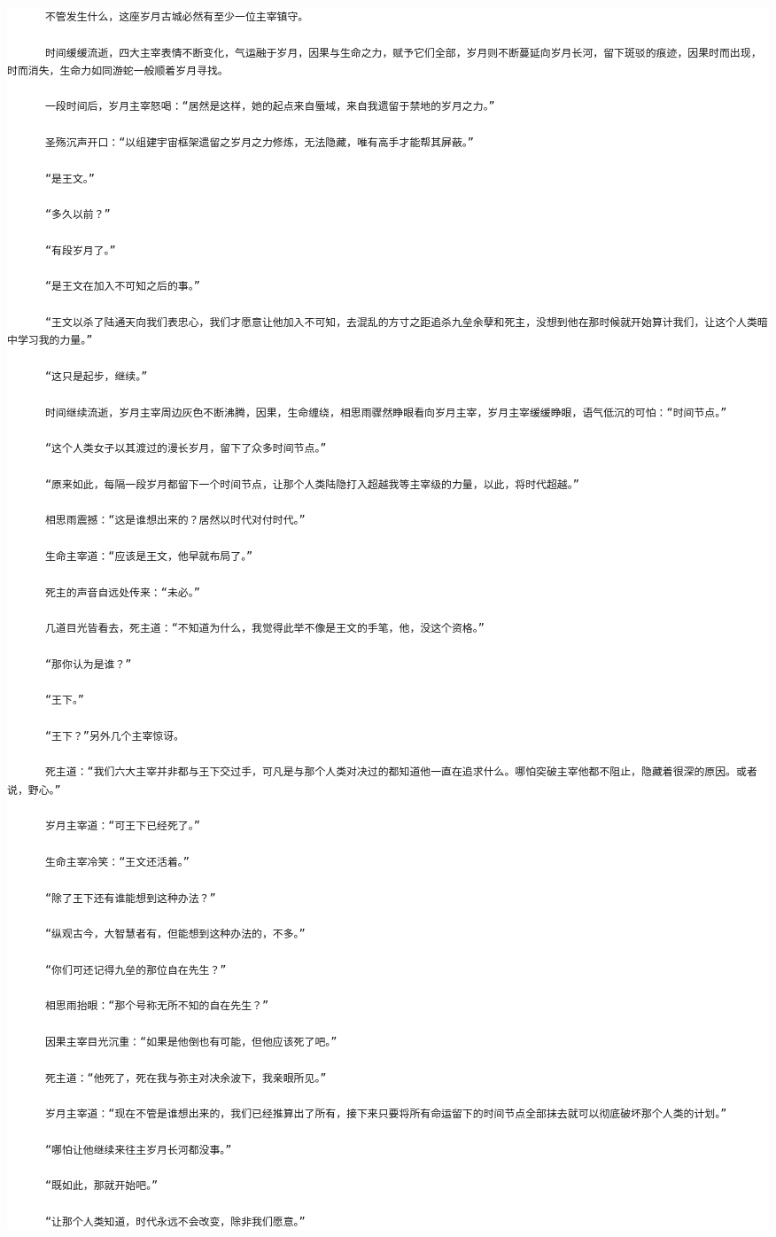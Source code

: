           不管发生什么，这座岁月古城必然有至少一位主宰镇守。
      
          时间缓缓流逝，四大主宰表情不断变化，气运融于岁月，因果与生命之力，赋予它们全部，岁月则不断蔓延向岁月长河，留下斑驳的痕迹，因果时而出现，时而消失，生命力如同游蛇一般顺着岁月寻找。
      
          一段时间后，岁月主宰怒喝：“居然是这样，她的起点来自蜃域，来自我遗留于禁地的岁月之力。”
      
          圣殇沉声开口：“以组建宇宙框架遗留之岁月之力修炼，无法隐藏，唯有高手才能帮其屏蔽。”
      
          “是王文。”
      
          “多久以前？”
      
          “有段岁月了。”
      
          “是王文在加入不可知之后的事。”
      
          “王文以杀了陆通天向我们表忠心，我们才愿意让他加入不可知，去混乱的方寸之距追杀九垒余孽和死主，没想到他在那时候就开始算计我们，让这个人类暗中学习我的力量。”
      
          “这只是起步，继续。”
      
          时间继续流逝，岁月主宰周边灰色不断沸腾，因果，生命缠绕，相思雨骤然睁眼看向岁月主宰，岁月主宰缓缓睁眼，语气低沉的可怕：“时间节点。”
      
          “这个人类女子以其渡过的漫长岁月，留下了众多时间节点。”
      
          “原来如此，每隔一段岁月都留下一个时间节点，让那个人类陆隐打入超越我等主宰级的力量，以此，将时代超越。”
      
          相思雨震撼：“这是谁想出来的？居然以时代对付时代。”
      
          生命主宰道：“应该是王文，他早就布局了。”
      
          死主的声音自远处传来：“未必。”
      
          几道目光皆看去，死主道：“不知道为什么，我觉得此举不像是王文的手笔，他，没这个资格。”
      
          “那你认为是谁？”
      
          “王下。”
      
          “王下？”另外几个主宰惊讶。
      
          死主道：“我们六大主宰并非都与王下交过手，可凡是与那个人类对决过的都知道他一直在追求什么。哪怕突破主宰他都不阻止，隐藏着很深的原因。或者说，野心。”
      
          岁月主宰道：“可王下已经死了。”
      
          生命主宰冷笑：“王文还活着。”
      
          “除了王下还有谁能想到这种办法？”
      
          “纵观古今，大智慧者有，但能想到这种办法的，不多。”
      
          “你们可还记得九垒的那位自在先生？”
      
          相思雨抬眼：“那个号称无所不知的自在先生？”
      
          因果主宰目光沉重：“如果是他倒也有可能，但他应该死了吧。”
      
          死主道：“他死了，死在我与弥主对决余波下，我亲眼所见。”
      
          岁月主宰道：“现在不管是谁想出来的，我们已经推算出了所有，接下来只要将所有命运留下的时间节点全部抹去就可以彻底破坏那个人类的计划。”
      
          “哪怕让他继续来往主岁月长河都没事。”
      
          “既如此，那就开始吧。”
      
          “让那个人类知道，时代永远不会改变，除非我们愿意。”
      